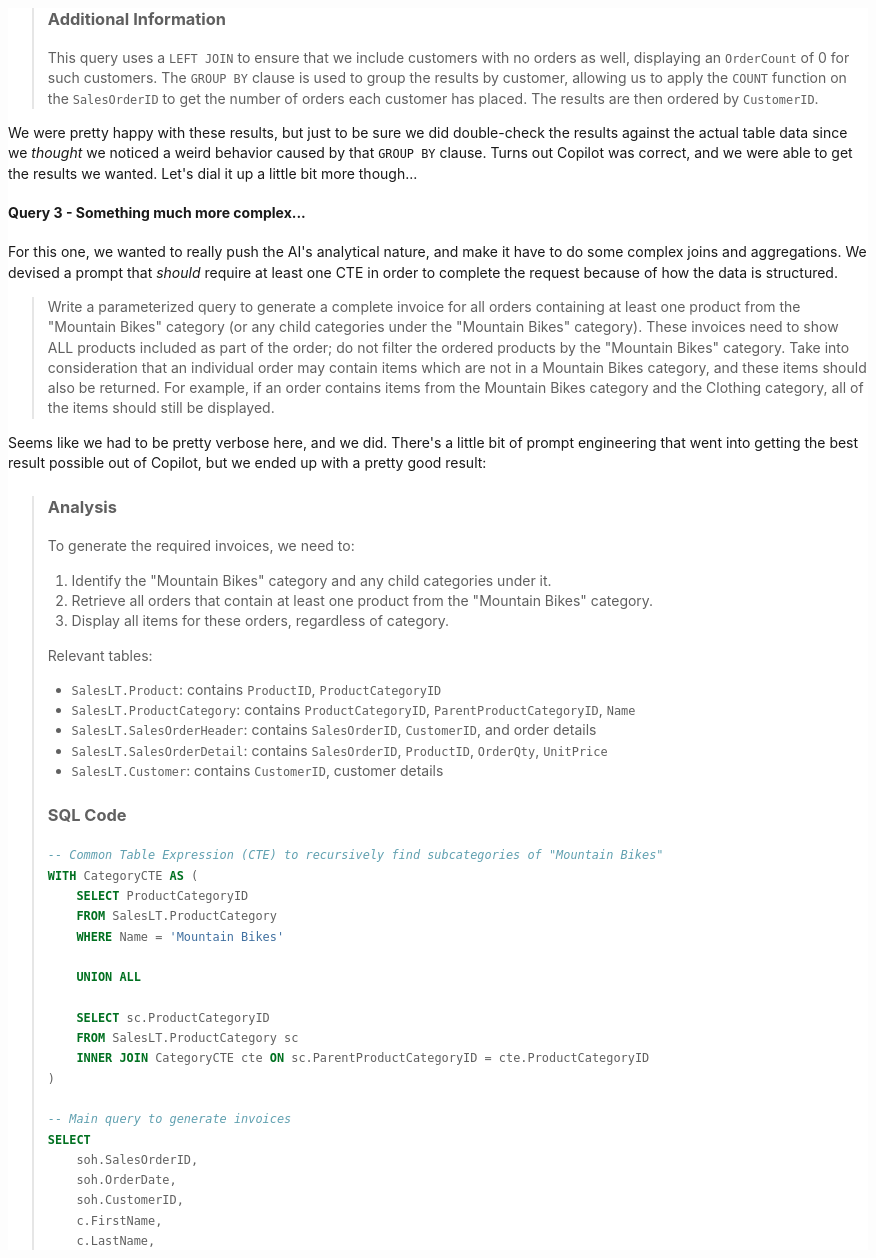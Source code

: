 > ### Additional Information
> This query uses a `LEFT JOIN` to ensure that we include customers with no orders as well, displaying an `OrderCount` of 0 for such customers. The `GROUP BY` clause is used to group the results by customer, allowing us to apply the `COUNT` function on the `SalesOrderID` to get the number of orders each customer has placed. The results are then ordered by `CustomerID`.

We were pretty happy with these results, but just to be sure we did double-check the results against the actual table data since we _thought_ we noticed a weird behavior caused by that `GROUP BY` clause.  Turns out Copilot was correct, and we were able to get the results we wanted.  Let's dial it up a little bit more though...

#### Query 3 - Something much more complex...

For this one, we wanted to really push the AI's analytical nature, and make it have to do some complex joins and aggregations.  We devised a prompt that _should_ require at least one CTE in order to complete the request because of how the data is structured.

> Write a parameterized query to generate  a complete invoice for all orders containing at least one product from the "Mountain Bikes" category (or any child categories under the "Mountain Bikes" category).  These invoices need to show ALL products included as part of the order; do not filter the ordered products by the "Mountain Bikes" category.  Take into consideration that an individual order may contain items which are not in a Mountain Bikes category, and these items should also be returned.  For example, if an order contains items from the Mountain Bikes category and the Clothing category, all of the items should still be displayed.

Seems like we had to be pretty verbose here, and we did.  There's a little bit of prompt engineering that went into getting the best result possible out of Copilot, but we ended up with a pretty good result:

> ### Analysis
> 
> To generate the required invoices, we need to:
> 1. Identify the "Mountain Bikes" category and any child categories under it.
> 2. Retrieve all orders that contain at least one product from the "Mountain Bikes" category.
> 3. Display all items for these orders, regardless of category.
> 
> Relevant tables:
> - `SalesLT.Product`: contains `ProductID`, `ProductCategoryID`
> - `SalesLT.ProductCategory`: contains `ProductCategoryID`, `ParentProductCategoryID`, `Name`
> - `SalesLT.SalesOrderHeader`: contains `SalesOrderID`, `CustomerID`, and order details
> - `SalesLT.SalesOrderDetail`: contains `SalesOrderID`, `ProductID`, `OrderQty`, `UnitPrice`
> - `SalesLT.Customer`: contains `CustomerID`, customer details
> 
> ### SQL Code
> 
> ```sql
> -- Common Table Expression (CTE) to recursively find subcategories of "Mountain Bikes"
> WITH CategoryCTE AS (
>     SELECT ProductCategoryID
>     FROM SalesLT.ProductCategory
>     WHERE Name = 'Mountain Bikes'
>     
>     UNION ALL
>     
>     SELECT sc.ProductCategoryID
>     FROM SalesLT.ProductCategory sc
>     INNER JOIN CategoryCTE cte ON sc.ParentProductCategoryID = cte.ProductCategoryID
> )
> 
> -- Main query to generate invoices
> SELECT 
>     soh.SalesOrderID,
>     soh.OrderDate,
>     soh.CustomerID,
>     c.FirstName,
>     c.LastName,